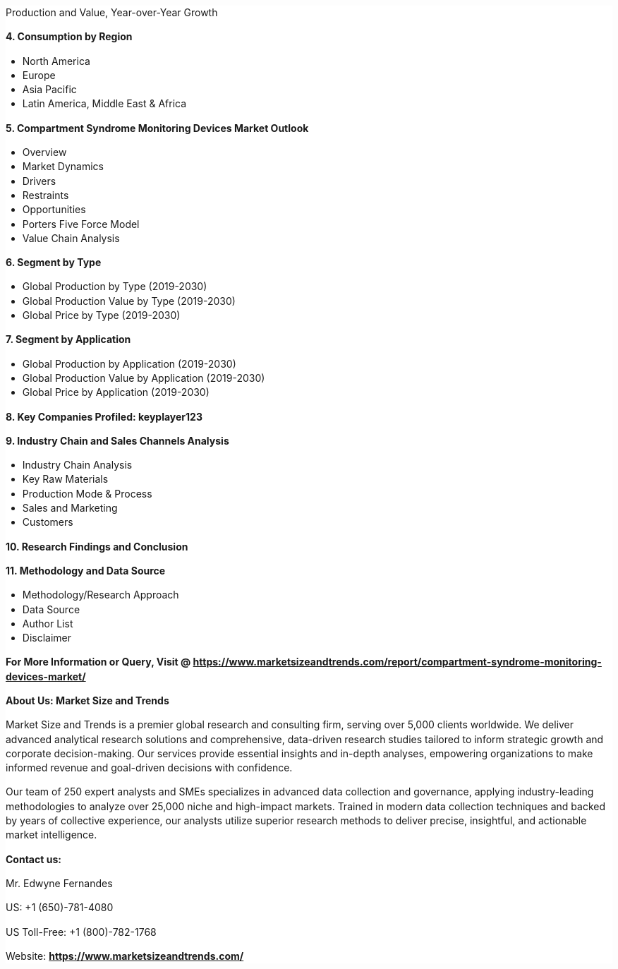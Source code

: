 Production and Value, Year-over-Year Growth</li></ul><p><strong>4. Consumption by Region</strong></p><ul><li>North America</li><li>Europe</li><li>Asia Pacific</li><li>Latin America, Middle East &amp; Africa</li></ul><p><strong>5. Compartment Syndrome Monitoring Devices Market Outlook</strong></p><ul><li>Overview</li><li>Market Dynamics</li><li>Drivers</li><li>Restraints</li><li>Opportunities</li><li>Porters Five Force Model</li><li>Value Chain Analysis&nbsp;</li></ul><p><strong>6. Segment by Type</strong></p><ul><li>Global Production by Type (2019-2030)</li><li>Global Production Value by Type (2019-2030)</li><li>Global Price by Type (2019-2030)</li></ul><p><strong>7. Segment by Application</strong></p><ul><li>Global Production by Application (2019-2030)</li><li>Global Production Value by Application (2019-2030)</li><li>Global Price by Application (2019-2030)</li></ul><p><strong>8. Key Companies Profiled: keyplayer123</strong></p><p><strong>9. Industry Chain and Sales Channels Analysis</strong></p><ul><li>Industry Chain Analysis</li><li>Key Raw Materials</li><li>Production Mode &amp; Process</li><li>Sales and Marketing</li><li>Customers</li></ul><p><strong>10. Research Findings and Conclusion</strong></p><p><strong>11. Methodology and Data Source</strong></p><ul><li>Methodology/Research Approach</li><li>Data Source</li><li>Author List</li><li>Disclaimer</li></ul></p><p><strong>For More Information or Query, Visit @ <a href="https://www.marketsizeandtrends.com/report/compartment-syndrome-monitoring-devices-market/">https://www.marketsizeandtrends.com/report/compartment-syndrome-monitoring-devices-market/</a></strong></p><p><strong>About Us: Market Size and Trends</strong></p><p>Market Size and Trends is a premier global research and consulting firm, serving over 5,000 clients worldwide. We deliver advanced analytical research solutions and comprehensive, data-driven research studies tailored to inform strategic growth and corporate decision-making. Our services provide essential insights and in-depth analyses, empowering organizations to make informed revenue and goal-driven decisions with confidence.</p><p>Our team of 250 expert analysts and SMEs specializes in advanced data collection and governance, applying industry-leading methodologies to analyze over 25,000 niche and high-impact markets. Trained in modern data collection techniques and backed by years of collective experience, our analysts utilize superior research methods to deliver precise, insightful, and actionable market intelligence.</p><p><strong>Contact us:</strong></p><p>Mr. Edwyne Fernandes</p><p>US: +1 (650)-781-4080</p><p>US Toll-Free: +1 (800)-782-1768</p><p>Website: <strong><a href="https://www.marketsizeandtrends.com/">https://www.marketsizeandtrends.com/</a></strong></p>
